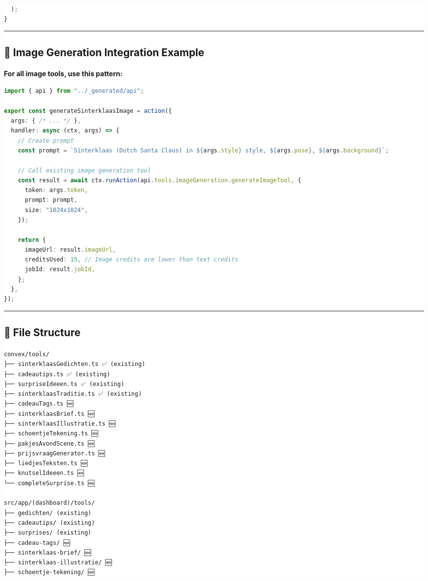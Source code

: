 ```typescript
  );
}
```

---

## 🎨 Image Generation Integration Example

**For all image tools, use this pattern:**

```typescript
import { api } from "../_generated/api";

export const generateSinterklaasImage = action({
  args: { /* ... */ },
  handler: async (ctx, args) => {
    // Create prompt
    const prompt = `Sinterklaas (Dutch Santa Claus) in ${args.style} style, ${args.pose}, ${args.background}`;
    
    // Call existing image generation tool
    const result = await ctx.runAction(api.tools.imageGeneration.generateImageTool, {
      token: args.token,
      prompt: prompt,
      size: "1024x1024",
    });
    
    return {
      imageUrl: result.imageUrl,
      creditsUsed: 15, // Image credits are lower than text credits
      jobId: result.jobId,
    };
  },
});
```

---

## 📁 File Structure

```
convex/tools/
├── sinterklaasGedichten.ts ✅ (existing)
├── cadeautips.ts ✅ (existing)
├── surpriseIdeeen.ts ✅ (existing)
├── sinterklaasTraditie.ts ✅ (existing)
├── cadeauTags.ts 🆕
├── sinterklaasBrief.ts 🆕
├── sinterklaasIllustratie.ts 🆕
├── schoentjeTekening.ts 🆕
├── pakjesAvondScene.ts 🆕
├── prijsvraagGenerator.ts 🆕
├── liedjesTeksten.ts 🆕
├── knutselIdeeen.ts 🆕
└── completeSurprise.ts 🆕

src/app/(dashboard)/tools/
├── gedichten/ (existing)
├── cadeautips/ (existing)
├── surprises/ (existing)
├── cadeau-tags/ 🆕
├── sinterklaas-brief/ 🆕
├── sinterklaas-illustratie/ 🆕
├── schoentje-tekening/ 🆕
```